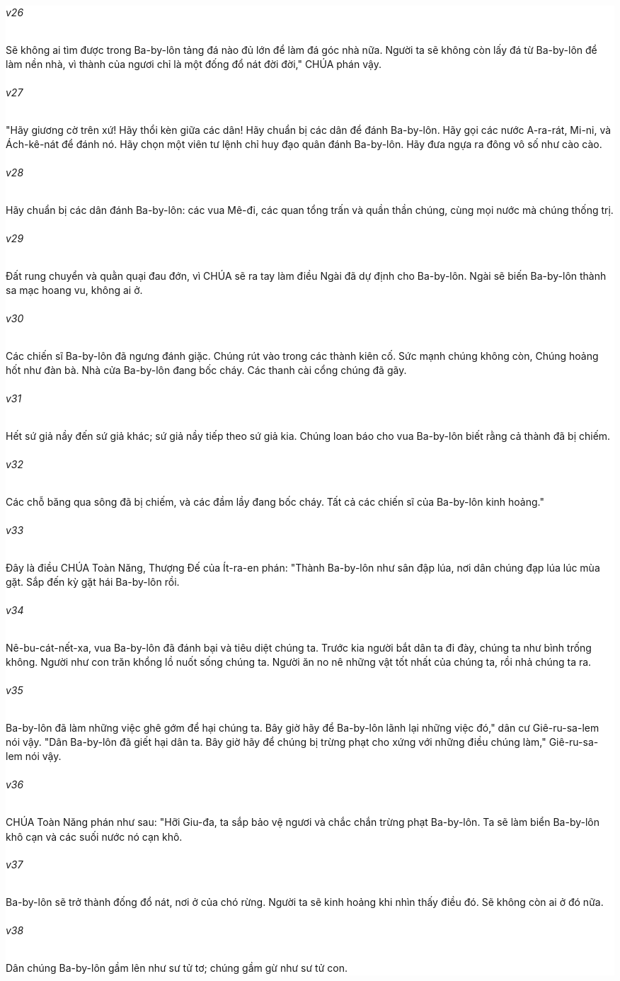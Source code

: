 ###### v26 
Sẽ không ai tìm được trong Ba-by-lôn tảng đá nào đủ lớn để làm đá góc nhà nữa. Người ta sẽ không còn lấy đá từ Ba-by-lôn để làm nền nhà, vì thành của ngươi chỉ là một đống đổ nát đời đời," CHÚA phán vậy. 

###### v27 
"Hãy giương cờ trên xứ! Hãy thổi kèn giữa các dân! Hãy chuẩn bị các dân để đánh Ba-by-lôn. Hãy gọi các nước A-ra-rát, Mi-ni, và Ách-kê-nát để đánh nó. Hãy chọn một viên tư lệnh chỉ huy đạo quân đánh Ba-by-lôn. Hãy đưa ngựa ra đông vô số như cào cào. 

###### v28 
Hãy chuẩn bị các dân đánh Ba-by-lôn: các vua Mê-đi, các quan tổng trấn và quần thần chúng, cùng mọi nước mà chúng thống trị. 

###### v29 
Đất rung chuyển và quằn quại đau đớn, vì CHÚA sẽ ra tay làm điều Ngài đã dự định cho Ba-by-lôn. Ngài sẽ biến Ba-by-lôn thành sa mạc hoang vu, không ai ở. 

###### v30 
Các chiến sĩ Ba-by-lôn đã ngưng đánh giặc. Chúng rút vào trong các thành kiên cố. Sức mạnh chúng không còn, Chúng hoảng hốt như đàn bà. Nhà cửa Ba-by-lôn đang bốc cháy. Các thanh cài cổng chúng đã gãy. 

###### v31 
Hết sứ giả nầy đến sứ giả khác; sứ giả nầy tiếp theo sứ giả kia. Chúng loan báo cho vua Ba-by-lôn biết rằng cả thành đã bị chiếm. 

###### v32 
Các chỗ băng qua sông đã bị chiếm, và các đầm lầy đang bốc cháy. Tất cả các chiến sĩ của Ba-by-lôn kinh hoảng." 

###### v33 
Đây là điều CHÚA Toàn Năng, Thượng Đế của Ít-ra-en phán: "Thành Ba-by-lôn như sân đập lúa, nơi dân chúng đạp lúa lúc mùa gặt. Sắp đến kỳ gặt hái Ba-by-lôn rồi. 

###### v34 
Nê-bu-cát-nết-xa, vua Ba-by-lôn đã đánh bại và tiêu diệt chúng ta. Trước kia người bắt dân ta đi đày, chúng ta như bình trống không. Người như con trăn khổng lồ nuốt sống chúng ta. Người ăn no nê những vật tốt nhất của chúng ta, rồi nhả chúng ta ra. 

###### v35 
Ba-by-lôn đã làm những việc ghê gớm để hại chúng ta. Bây giờ hãy để Ba-by-lôn lãnh lại những việc đó," dân cư Giê-ru-sa-lem nói vậy. "Dân Ba-by-lôn đã giết hại dân ta. Bây giờ hãy để chúng bị trừng phạt cho xứng với những điều chúng làm," Giê-ru-sa-lem nói vậy. 

###### v36 
CHÚA Toàn Năng phán như sau: "Hỡi Giu-đa, ta sắp bảo vệ ngươi và chắc chắn trừng phạt Ba-by-lôn. Ta sẽ làm biển Ba-by-lôn khô cạn và các suối nước nó cạn khô. 

###### v37 
Ba-by-lôn sẽ trở thành đống đổ nát, nơi ở của chó rừng. Người ta sẽ kinh hoảng khi nhìn thấy điều đó. Sẽ không còn ai ở đó nữa. 

###### v38 
Dân chúng Ba-by-lôn gầm lên như sư tử tơ; chúng gầm gừ như sư tử con. 
